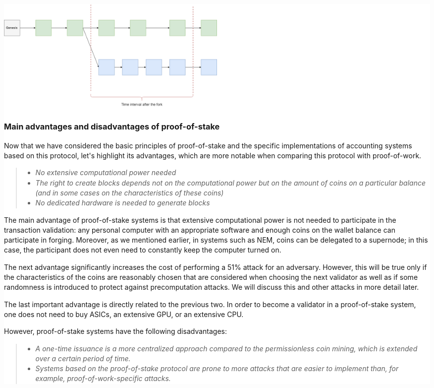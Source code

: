 <img width="50%" alt="Figure 5.4 – Main chain selection scheme" src="/resources/img/volume-2/5.1-Proof-of-stake-consensus-algorithms/Figure-5.4-Main-chain-selection-scheme.png"/> 

### Main advantages and disadvantages of proof-of-stake

Now that we have considered the basic principles of proof-of-stake and the specific implementations of accounting systems based on this protocol, let's highlight its advantages, which are more notable when comparing this protocol with proof-of-work.

> * *No extensive computational power needed*
> * *The right to create blocks depends not on the computational power but on the amount of coins on a particular balance (and in some cases on the characteristics of these coins)*
> * *No dedicated hardware is needed to generate blocks*

The main advantage of proof-of-stake systems is that extensive computational power is not needed to participate in the transaction validation: any personal computer with an appropriate software and enough coins on the wallet balance can participate in forging. Moreover, as we mentioned earlier, in systems such as NEM, coins can be delegated to a supernode; in this case, the participant does not even need to constantly keep the computer turned on.

The next advantage significantly increases the cost of performing a 51% attack for an adversary. However, this will be true only if the characteristics of the coins are reasonably chosen that are considered when choosing the next validator as well as if some randomness is introduced to protect against precomputation attacks. We will discuss this and other attacks in more detail later.

The last important advantage is directly related to the previous two. In order to become a validator in a proof-of-stake system, one does not need to buy ASICs, an extensive GPU, or an extensive CPU.

However, proof-of-stake systems have the following disadvantages:

> * *A one-time issuance is a more centralized approach compared to the permissionless coin mining, which is extended over a certain period of time.*
> * *Systems based on the proof-of-stake protocol are prone to more attacks that are easier to implement than, for example, proof-of-work-specific attacks.*
